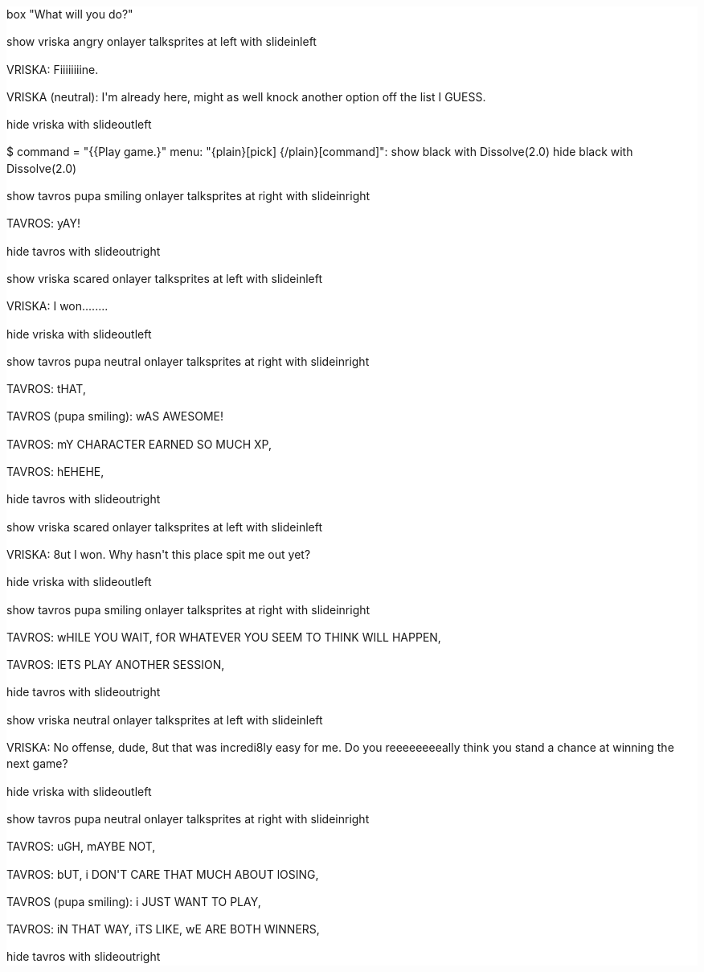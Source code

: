 
box "What will you do?"


show vriska angry onlayer talksprites at left with slideinleft
<p class="vriska">VRISKA: Fiiiiiiiine.</p>

<p class="vriska">VRISKA (neutral): I'm already here, might as well knock another option off the list I GUESS.</p>
hide vriska with slideoutleft



$ command = "{{Play game.}"
menu:
"{plain}[pick] {/plain}[command]":
show black with Dissolve(2.0)
hide black with Dissolve(2.0)

show tavros pupa smiling onlayer talksprites at right with slideinright
<p class="tavros">TAVROS: yAY!</p>
hide tavros with slideoutright


show vriska scared onlayer talksprites at left with slideinleft
<p class="vriska">VRISKA: I won........</p>
hide vriska with slideoutleft


show tavros pupa neutral onlayer talksprites at right with slideinright
<p class="tavros">TAVROS: tHAT,</p>

<p class="tavros">TAVROS (pupa smiling): wAS AWESOME!</p>
<p class="tavros">TAVROS: mY CHARACTER EARNED SO MUCH XP,</p>
<p class="tavros">TAVROS: hEHEHE,</p>
hide tavros with slideoutright


show vriska scared onlayer talksprites at left with slideinleft
<p class="vriska">VRISKA: 8ut I won. Why hasn't this place spit me out yet?</p>
hide vriska with slideoutleft


show tavros pupa smiling onlayer talksprites at right with slideinright
<p class="tavros">TAVROS: wHILE YOU WAIT, fOR WHATEVER YOU SEEM TO THINK WILL HAPPEN,</p>
<p class="tavros">TAVROS: lETS PLAY ANOTHER SESSION,</p>
hide tavros with slideoutright


show vriska neutral onlayer talksprites at left with slideinleft
<p class="vriska">VRISKA: No offense, dude, 8ut that was incredi8ly easy for me. Do you reeeeeeeeally think you stand a chance at winning the next game?</p>
hide vriska with slideoutleft


show tavros pupa neutral onlayer talksprites at right with slideinright
<p class="tavros">TAVROS: uGH, mAYBE NOT,</p>
<p class="tavros">TAVROS: bUT, i DON'T CARE THAT MUCH ABOUT lOSING,</p>

<p class="tavros">TAVROS (pupa smiling): i JUST WANT TO PLAY,</p>
<p class="tavros">TAVROS: iN THAT WAY, iTS LIKE, wE ARE BOTH WINNERS,</p>
hide tavros with slideoutright
